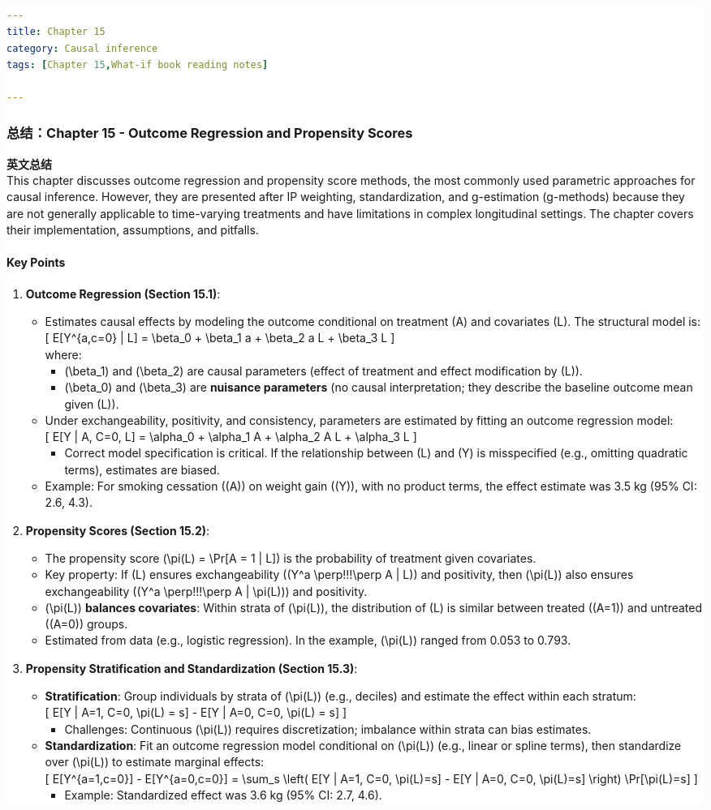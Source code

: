 ```yaml
---
title: Chapter 15
category: Causal inference
tags: [Chapter 15,What-if book reading notes]

---
```

### 总结：Chapter 15 - Outcome Regression and Propensity Scores  
**英文总结**  
This chapter discusses outcome regression and propensity score methods, the most commonly used parametric approaches for causal inference. However, they are presented after IP weighting, standardization, and g-estimation (g-methods) because they are not generally applicable to time-varying treatments and have limitations in complex longitudinal settings. The chapter covers their implementation, assumptions, and pitfalls.  

#### Key Points  
1. **Outcome Regression (Section 15.1)**:  
   - Estimates causal effects by modeling the outcome conditional on treatment \(A\) and covariates \(L\). The structural model is:  
     \[
     E[Y^{a,c=0} | L] = \beta_0 + \beta_1 a + \beta_2 a L + \beta_3 L
     \]  
     where:  
     - \(\beta_1\) and \(\beta_2\) are causal parameters (effect of treatment and effect modification by \(L\)).  
     - \(\beta_0\) and \(\beta_3\) are **nuisance parameters** (no causal interpretation; they describe the baseline outcome mean given \(L\)).  
   - Under exchangeability, positivity, and consistency, parameters are estimated by fitting an outcome regression model:  
     \[
     E[Y | A, C=0, L] = \alpha_0 + \alpha_1 A + \alpha_2 A L + \alpha_3 L
     \]  
     - Correct model specification is critical. If the relationship between \(L\) and \(Y\) is misspecified (e.g., omitting quadratic terms), estimates are biased.  
   - Example: For smoking cessation (\(A\)) on weight gain (\(Y\)), with no product terms, the effect estimate was 3.5 kg (95% CI: 2.6, 4.3).  

2. **Propensity Scores (Section 15.2)**:  
   - The propensity score \(\pi(L) = \Pr[A = 1 | L]\) is the probability of treatment given covariates.  
   - Key property: If \(L\) ensures exchangeability (\(Y^a \perp\!\!\!\perp A | L\)) and positivity, then \(\pi(L)\) also ensures exchangeability (\(Y^a \perp\!\!\!\perp A | \pi(L)\)) and positivity.  
   - \(\pi(L)\) **balances covariates**: Within strata of \(\pi(L)\), the distribution of \(L\) is similar between treated (\(A=1\)) and untreated (\(A=0\)) groups.  
   - Estimated from data (e.g., logistic regression). In the example, \(\pi(L)\) ranged from 0.053 to 0.793.  

3. **Propensity Stratification and Standardization (Section 15.3)**:  
   - **Stratification**: Group individuals by strata of \(\pi(L)\) (e.g., deciles) and estimate the effect within each stratum:  
     \[
     E[Y | A=1, C=0, \pi(L) = s] - E[Y | A=0, C=0, \pi(L) = s]
     \]  
     - Challenges: Continuous \(\pi(L)\) requires discretization; imbalance within strata can bias estimates.  
   - **Standardization**: Fit an outcome regression model conditional on \(\pi(L)\) (e.g., linear or spline terms), then standardize over \(\pi(L)\) to estimate marginal effects:  
     \[
     E[Y^{a=1,c=0}] - E[Y^{a=0,c=0}] = \sum_s \left( E[Y | A=1, C=0, \pi(L)=s] - E[Y | A=0, C=0, \pi(L)=s] \right) \Pr[\pi(L)=s]
     \]  
     - Example: Standardized effect was 3.6 kg (95% CI: 2.7, 4.6).  